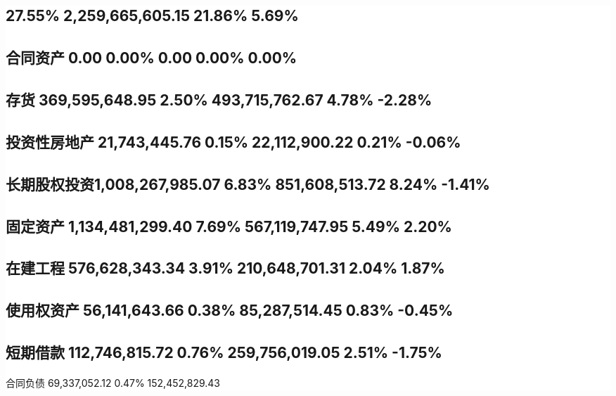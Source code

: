 27.55%
2,259,665,605.15
21.86%
5.69%
--
合同资产
0.00
0.00%
0.00
0.00%
0.00%
--
存货
369,595,648.95
2.50%
493,715,762.67
4.78%
-2.28%
--
投资性房地产
21,743,445.76
0.15%
22,112,900.22
0.21%
-0.06%
--
长期股权投资1,008,267,985.07
6.83%
851,608,513.72
8.24%
-1.41%
--
固定资产
1,134,481,299.40
7.69%
567,119,747.95
5.49%
2.20%
--
在建工程
576,628,343.34
3.91%
210,648,701.31
2.04%
1.87%
--
使用权资产
56,141,643.66
0.38%
85,287,514.45
0.83%
-0.45%
--
短期借款
112,746,815.72
0.76%
259,756,019.05
2.51%
-1.75%
--
合同负债
69,337,052.12
0.47%
152,452,829.43